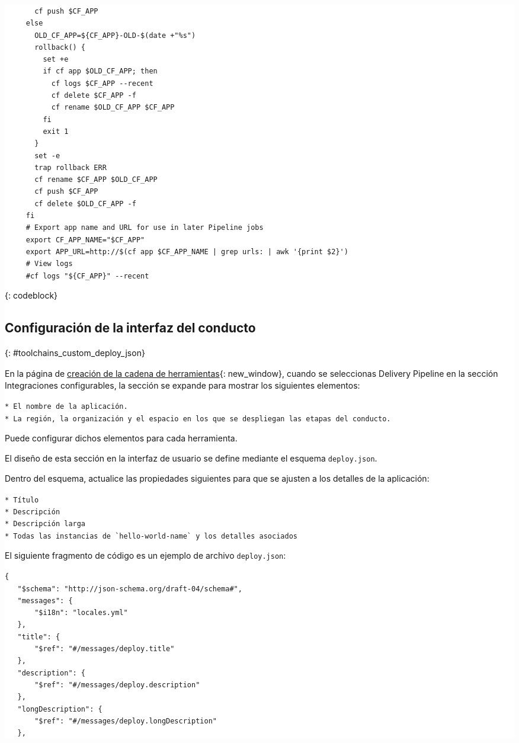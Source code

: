  ```
        cf push $CF_APP
      else
        OLD_CF_APP=${CF_APP}-OLD-$(date +"%s")
        rollback() {
          set +e  
          if cf app $OLD_CF_APP; then
            cf logs $CF_APP --recent
            cf delete $CF_APP -f
            cf rename $OLD_CF_APP $CF_APP
          fi
          exit 1
        }
        set -e
        trap rollback ERR
        cf rename $CF_APP $OLD_CF_APP
        cf push $CF_APP
        cf delete $OLD_CF_APP -f
      fi
      # Export app name and URL for use in later Pipeline jobs
      export CF_APP_NAME="$CF_APP"
      export APP_URL=http://$(cf app $CF_APP_NAME | grep urls: | awk '{print $2}')
      # View logs
      #cf logs "${CF_APP}" --recent
 ```
 {: codeblock}		


 ## Configuración de la interfaz del conducto
 {: #toolchains_custom_deploy_json}

 En la página de [creación de la cadena de herramientas](/docs/services/ContinuousDelivery?topic=ContinuousDelivery-toolchains_getting_started){: new_window}, cuando se seleccionas Delivery Pipeline en la sección Integraciones configurables, la sección se expande para mostrar los siguientes elementos:

 	* El nombre de la aplicación.
 	* La región, la organización y el espacio en los que se despliegan las etapas del conducto.

Puede configurar dichos elementos para cada herramienta.

 El diseño de esta sección en la interfaz de usuario se define mediante el esquema `deploy.json`.

 Dentro del esquema, actualice las propiedades siguientes para que se ajusten a los detalles de la aplicación:

 	* Título
 	* Descripción
 	* Descripción larga
 	* Todas las instancias de `hello-world-name` y los detalles asociados

 El siguiente fragmento de código es un ejemplo de archivo `deploy.json`:

 ```
 {
    "$schema": "http://json-schema.org/draft-04/schema#",
    "messages": {
        "$i18n": "locales.yml"
    },
    "title": {
        "$ref": "#/messages/deploy.title"
    },
    "description": {
        "$ref": "#/messages/deploy.description"
    },
    "longDescription": {
        "$ref": "#/messages/deploy.longDescription"
    },
 ```
